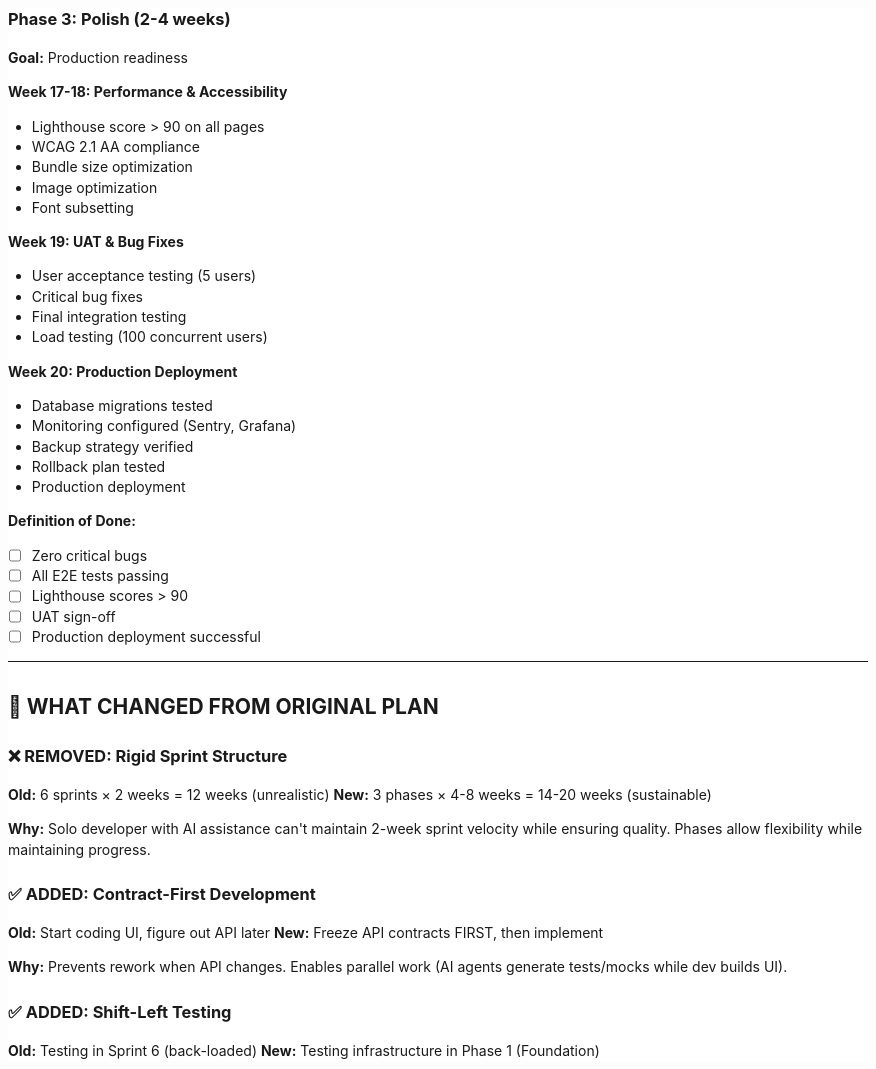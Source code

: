 ### **Phase 3: Polish (2-4 weeks)**
**Goal:** Production readiness

**Week 17-18: Performance & Accessibility**
- Lighthouse score > 90 on all pages
- WCAG 2.1 AA compliance
- Bundle size optimization
- Image optimization
- Font subsetting

**Week 19: UAT & Bug Fixes**
- User acceptance testing (5 users)
- Critical bug fixes
- Final integration testing
- Load testing (100 concurrent users)

**Week 20: Production Deployment**
- Database migrations tested
- Monitoring configured (Sentry, Grafana)
- Backup strategy verified
- Rollback plan tested
- Production deployment

**Definition of Done:**
- [ ] Zero critical bugs
- [ ] All E2E tests passing
- [ ] Lighthouse scores > 90
- [ ] UAT sign-off
- [ ] Production deployment successful

---

## 🔧 **WHAT CHANGED FROM ORIGINAL PLAN**

### ❌ **REMOVED: Rigid Sprint Structure**
**Old:** 6 sprints × 2 weeks = 12 weeks (unrealistic)
**New:** 3 phases × 4-8 weeks = 14-20 weeks (sustainable)

**Why:** Solo developer with AI assistance can't maintain 2-week sprint velocity while ensuring quality. Phases allow flexibility while maintaining progress.

### ✅ **ADDED: Contract-First Development**
**Old:** Start coding UI, figure out API later
**New:** Freeze API contracts FIRST, then implement

**Why:** Prevents rework when API changes. Enables parallel work (AI agents generate tests/mocks while dev builds UI).

### ✅ **ADDED: Shift-Left Testing**
**Old:** Testing in Sprint 6 (back-loaded)
**New:** Testing infrastructure in Phase 1 (Foundation)
